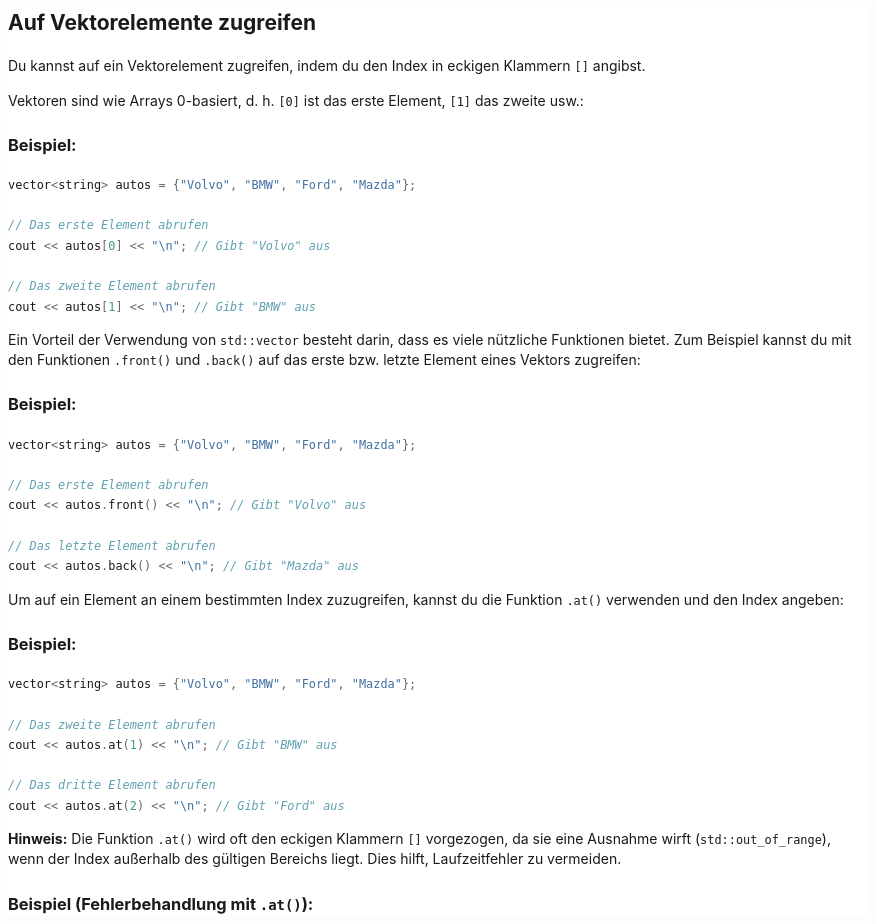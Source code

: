 ## Auf Vektorelemente zugreifen

Du kannst auf ein Vektorelement zugreifen, indem du den Index in eckigen Klammern `[]` angibst.

Vektoren sind wie Arrays 0-basiert, d. h. `[0]` ist das erste Element, `[1]` das zweite usw.:

### Beispiel:

```c++
vector<string> autos = {"Volvo", "BMW", "Ford", "Mazda"};

// Das erste Element abrufen
cout << autos[0] << "\n"; // Gibt "Volvo" aus

// Das zweite Element abrufen
cout << autos[1] << "\n"; // Gibt "BMW" aus
```

Ein Vorteil der Verwendung von `std::vector` besteht darin, dass es viele nützliche Funktionen bietet. Zum Beispiel kannst du mit den Funktionen `.front()` und `.back()` auf das erste bzw. letzte Element eines Vektors zugreifen:

### Beispiel:

```c++
vector<string> autos = {"Volvo", "BMW", "Ford", "Mazda"};

// Das erste Element abrufen
cout << autos.front() << "\n"; // Gibt "Volvo" aus

// Das letzte Element abrufen
cout << autos.back() << "\n"; // Gibt "Mazda" aus
```

Um auf ein Element an einem bestimmten Index zuzugreifen, kannst du die Funktion `.at()` verwenden und den Index angeben:

### Beispiel:

```c++
vector<string> autos = {"Volvo", "BMW", "Ford", "Mazda"};

// Das zweite Element abrufen
cout << autos.at(1) << "\n"; // Gibt "BMW" aus

// Das dritte Element abrufen
cout << autos.at(2) << "\n"; // Gibt "Ford" aus
```

**Hinweis:** Die Funktion `.at()` wird oft den eckigen Klammern `[]` vorgezogen, da sie eine Ausnahme wirft (`std::out_of_range`), wenn der Index außerhalb des gültigen Bereichs liegt. Dies hilft, Laufzeitfehler zu vermeiden.

### Beispiel (Fehlerbehandlung mit `.at()`):
